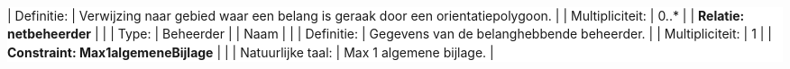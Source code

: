 |                                                              Definitie:        | Verwijzing naar gebied waar een belang is geraak door een orientatiepolygoon.                                                                                                                                                                                                                                                                                                                                                                                                                                                                             |
|                                                             Multipliciteit:   | 0..\*                                                                                                                                                                                                                                                                                                                                                                                                                                                                                                                                                     |
| **Relatie: netbeheerder**                                    |                                                                                                                                                                                                                                                                                                                                                                                                                                                                                                                                                           |
|                                                              Type:             | Beheerder                                                                                                                                                                                                                                                                                                                                                                                                                                                                                                                                                 |
|                                                              Naam              |                                                                                                                                                                                                                                                                                                                                                                                                                                                                                                                                                           |
|                                                              Definitie:        | Gegevens van de belanghebbende beheerder.                                                                                                                                                                                                                                                                                                                                                                                                                                                                                                                 |
|                                                             Multipliciteit:   | 1                                                                                                                                                                                                                                                                                                                                                                                                                                                                                                                                                         |
| **Constraint: Max1algemeneBijlage**                          |                                                                                                                                                                                                                                                                                                                                                                                                                                                                                                                                                           |
|                                                             Natuurlijke taal: | Max 1 algemene bijlage.                                                                                                                                                                                                                                                                                                                                                                                                                                                                                                                                   |